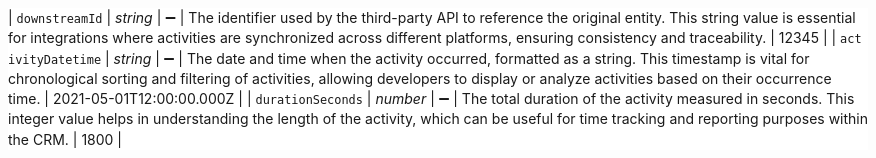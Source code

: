 | `downstreamId`                                                                                                                                                                                                                                                                                                                                                          | *string*                                                                                                                                                                                                                                                                                                                                                                | :heavy_minus_sign:                                                                                                                                                                                                                                                                                                                                                      | The identifier used by the third-party API to reference the original entity. This string value is essential for integrations where activities are synchronized across different platforms, ensuring consistency and traceability.                                                                                                                                       | 12345                                                                                                                                                                                                                                                                                                                                                                   |
| `activityDatetime`                                                                                                                                                                                                                                                                                                                                                      | *string*                                                                                                                                                                                                                                                                                                                                                                | :heavy_minus_sign:                                                                                                                                                                                                                                                                                                                                                      | The date and time when the activity occurred, formatted as a string. This timestamp is vital for chronological sorting and filtering of activities, allowing developers to display or analyze activities based on their occurrence time.                                                                                                                                | 2021-05-01T12:00:00.000Z                                                                                                                                                                                                                                                                                                                                                |
| `durationSeconds`                                                                                                                                                                                                                                                                                                                                                       | *number*                                                                                                                                                                                                                                                                                                                                                                | :heavy_minus_sign:                                                                                                                                                                                                                                                                                                                                                      | The total duration of the activity measured in seconds. This integer value helps in understanding the length of the activity, which can be useful for time tracking and reporting purposes within the CRM.                                                                                                                                                              | 1800                                                                                                                                                                                                                                                                                                                                                                    |